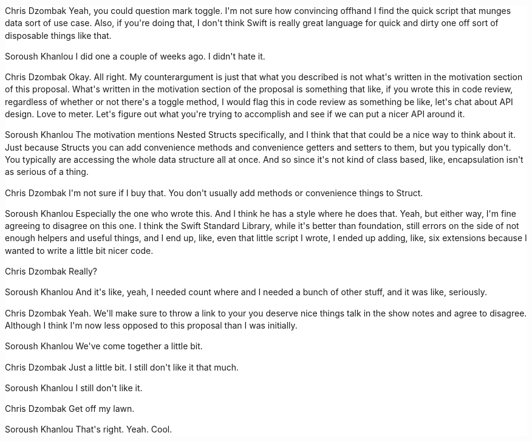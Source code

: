 Chris Dzombak
Yeah, you could question mark toggle. I'm not sure how convincing offhand I find the quick script that munges data sort of use case. Also, if you're doing that, I don't think Swift is really great language for quick and dirty one off sort of disposable things like that.

Soroush Khanlou
I did one a couple of weeks ago. I didn't hate it.

Chris Dzombak
Okay. All right. My counterargument is just that what you described is not what's written in the motivation section of this proposal. What's written in the motivation section of the proposal is something that like, if you wrote this in code review, regardless of whether or not there's a toggle method, I would flag this in code review as something be like, let's chat about API design. Love to meter. Let's figure out what you're trying to accomplish and see if we can put a nicer API around it.

Soroush Khanlou
The motivation mentions Nested Structs specifically, and I think that that could be a nice way to think about it. Just because Structs you can add convenience methods and convenience getters and setters to them, but you typically don't. You typically are accessing the whole data structure all at once. And so since it's not kind of class based, like, encapsulation isn't as serious of a thing.

Chris Dzombak
I'm not sure if I buy that. You don't usually add methods or convenience things to Struct.

Soroush Khanlou
Especially the one who wrote this. And I think he has a style where he does that. Yeah, but either way, I'm fine agreeing to disagree on this one. I think the Swift Standard Library, while it's better than foundation, still errors on the side of not enough helpers and useful things, and I end up, like, even that little script I wrote, I ended up adding, like, six extensions because I wanted to write a little bit nicer code.

Chris Dzombak
Really?

Soroush Khanlou
And it's like, yeah, I needed count where and I needed a bunch of other stuff, and it was like, seriously.

Chris Dzombak
Yeah. We'll make sure to throw a link to your you deserve nice things talk in the show notes and agree to disagree. Although I think I'm now less opposed to this proposal than I was initially.

Soroush Khanlou
We've come together a little bit.

Chris Dzombak
Just a little bit. I still don't like it that much.

Soroush Khanlou
I still don't like it.

Chris Dzombak
Get off my lawn.

Soroush Khanlou
That's right. Yeah. Cool.
